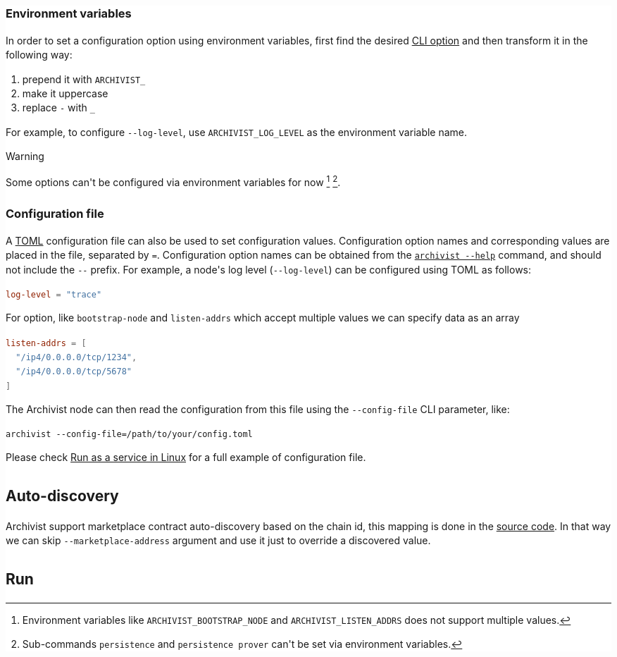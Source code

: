 ### Environment variables

In order to set a configuration option using environment variables, first find the desired [CLI option](#cli-options)
and then transform it in the following way:

 1. prepend it with `ARCHIVIST_`
 2. make it uppercase
 3. replace `-` with `_`

For example, to configure `--log-level`, use `ARCHIVIST_LOG_LEVEL` as the environment variable name.

> [!WARNING]
> Some options can't be configured via environment variables for now [^multivalue-env-var] [^sub-commands].

### Configuration file

A [TOML](https://toml.io/en/) configuration file can also be used to set configuration values. Configuration option names and corresponding values are placed in the file, separated by `=`. Configuration option names can be obtained from the [`archivist --help`](#cli-options) command, and should not include the `--` prefix. For example, a node's log level (`--log-level`) can be configured using TOML as follows:

```toml
log-level = "trace"
```

For option, like `bootstrap-node` and `listen-addrs` which accept multiple values we can specify data as an array
```toml
listen-addrs = [
  "/ip4/0.0.0.0/tcp/1234",
  "/ip4/0.0.0.0/tcp/5678"
]
```

The Archivist node can then read the configuration from this file using the `--config-file` CLI parameter, like:
```shell
archivist --config-file=/path/to/your/config.toml
```

Please check [Run as a service in Linux](#run-as-a-service-in-linux) for a full example of configuration file.

## Auto-discovery

Archivist support marketplace contract auto-discovery based on the chain id, this mapping is done in the [source code](https://github.com/durability-labs/archivist-node/blob/main/archivist/contracts/deployment.nim). In that way we can skip `--marketplace-address` argument and use it just to override a discovered value.

## Run


[^multivalue-env-var]: Environment variables like `ARCHIVIST_BOOTSTRAP_NODE` and `ARCHIVIST_LISTEN_ADDRS` does not support multiple values.
[^sub-commands]: Sub-commands `persistence` and `persistence prover` can't be set via environment variables.